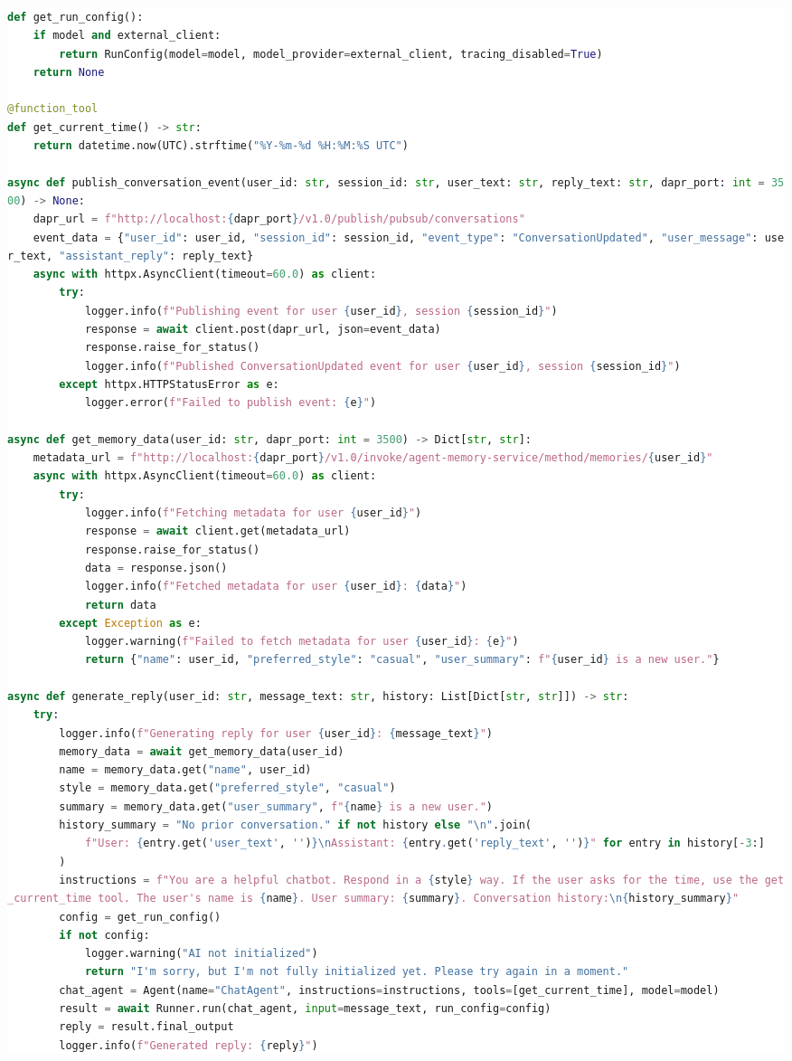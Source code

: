 ```python
def get_run_config():
    if model and external_client:
        return RunConfig(model=model, model_provider=external_client, tracing_disabled=True)
    return None

@function_tool
def get_current_time() -> str:
    return datetime.now(UTC).strftime("%Y-%m-%d %H:%M:%S UTC")

async def publish_conversation_event(user_id: str, session_id: str, user_text: str, reply_text: str, dapr_port: int = 3500) -> None:
    dapr_url = f"http://localhost:{dapr_port}/v1.0/publish/pubsub/conversations"
    event_data = {"user_id": user_id, "session_id": session_id, "event_type": "ConversationUpdated", "user_message": user_text, "assistant_reply": reply_text}
    async with httpx.AsyncClient(timeout=60.0) as client:
        try:
            logger.info(f"Publishing event for user {user_id}, session {session_id}")
            response = await client.post(dapr_url, json=event_data)
            response.raise_for_status()
            logger.info(f"Published ConversationUpdated event for user {user_id}, session {session_id}")
        except httpx.HTTPStatusError as e:
            logger.error(f"Failed to publish event: {e}")

async def get_memory_data(user_id: str, dapr_port: int = 3500) -> Dict[str, str]:
    metadata_url = f"http://localhost:{dapr_port}/v1.0/invoke/agent-memory-service/method/memories/{user_id}"
    async with httpx.AsyncClient(timeout=60.0) as client:
        try:
            logger.info(f"Fetching metadata for user {user_id}")
            response = await client.get(metadata_url)
            response.raise_for_status()
            data = response.json()
            logger.info(f"Fetched metadata for user {user_id}: {data}")
            return data
        except Exception as e:
            logger.warning(f"Failed to fetch metadata for user {user_id}: {e}")
            return {"name": user_id, "preferred_style": "casual", "user_summary": f"{user_id} is a new user."}

async def generate_reply(user_id: str, message_text: str, history: List[Dict[str, str]]) -> str:
    try:
        logger.info(f"Generating reply for user {user_id}: {message_text}")
        memory_data = await get_memory_data(user_id)
        name = memory_data.get("name", user_id)
        style = memory_data.get("preferred_style", "casual")
        summary = memory_data.get("user_summary", f"{name} is a new user.")
        history_summary = "No prior conversation." if not history else "\n".join(
            f"User: {entry.get('user_text', '')}\nAssistant: {entry.get('reply_text', '')}" for entry in history[-3:]
        )
        instructions = f"You are a helpful chatbot. Respond in a {style} way. If the user asks for the time, use the get_current_time tool. The user's name is {name}. User summary: {summary}. Conversation history:\n{history_summary}"
        config = get_run_config()
        if not config:
            logger.warning("AI not initialized")
            return "I'm sorry, but I'm not fully initialized yet. Please try again in a moment."
        chat_agent = Agent(name="ChatAgent", instructions=instructions, tools=[get_current_time], model=model)
        result = await Runner.run(chat_agent, input=message_text, run_config=config)
        reply = result.final_output
        logger.info(f"Generated reply: {reply}")
```
